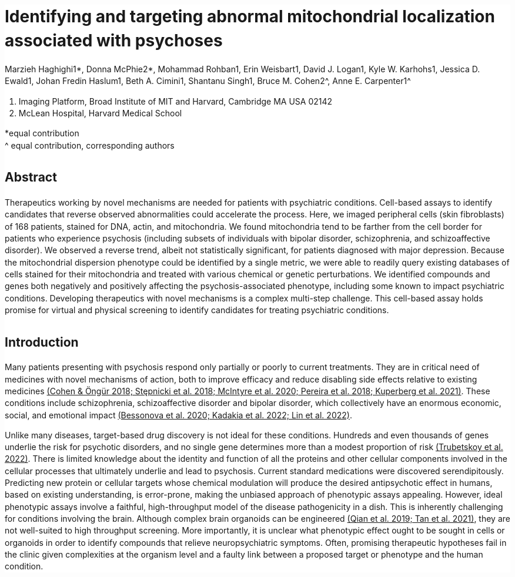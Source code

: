 # Identifying and targeting abnormal mitochondrial localization associated with psychoses

Marzieh Haghighi1\*, Donna McPhie2\*, Mohammad Rohban1, Erin Weisbart1, David J. Logan1, Kyle W. Karhohs1, Jessica D. Ewald1, Johan Fredin Haslum1, Beth A. Cimini1, Shantanu Singh1, Bruce M. Cohen2^, Anne E. Carpenter1^

1. Imaging Platform, Broad Institute of MIT and Harvard, Cambridge MA USA 02142  
2. McLean Hospital, Harvard Medical School

\*equal contribution  
^ equal contribution, corresponding authors

## **Abstract**

Therapeutics working by novel mechanisms are needed for patients with psychiatric conditions. Cell-based assays to identify candidates that reverse observed abnormalities could accelerate the process. Here, we imaged peripheral cells (skin fibroblasts) of 168 patients, stained for DNA, actin, and mitochondria. We found mitochondria tend to be farther from the cell border for patients who experience psychosis (including subsets of individuals with bipolar disorder, schizophrenia, and schizoaffective disorder). We observed a reverse trend, albeit not statistically significant, for patients diagnosed with major depression. Because the mitochondrial dispersion phenotype could be identified by a single metric, we were able to readily query existing databases of cells stained for their mitochondria and treated with various chemical or genetic perturbations. We identified compounds and genes both negatively and positively affecting the psychosis-associated phenotype, including some known to impact psychiatric conditions. Developing therapeutics with novel mechanisms is a complex multi-step challenge. This cell-based assay holds promise for virtual and physical screening to identify candidates for treating psychiatric conditions.

## **Introduction**

Many patients presenting with psychosis respond only partially or poorly to current treatments. They are in critical need of medicines with novel mechanisms of action, both to improve efficacy and reduce disabling side effects relative to existing medicines [(Cohen & Öngür 2018; Stępnicki et al. 2018; McIntyre et al. 2020; Pereira et al. 2018; Kuperberg et al. 2021\)](https://paperpile.com/c/wQZsmN/QhnA+QvSH+X8Lz+OoYi+YTDY). These conditions include schizophrenia, schizoaffective disorder and bipolar disorder, which collectively have an enormous economic, social, and emotional impact [(Bessonova et al. 2020; Kadakia et al. 2022; Lin et al. 2022\)](https://paperpile.com/c/wQZsmN/L5pm+cCFQ+25Hj).  

Unlike many diseases, target-based drug discovery is not ideal for these conditions. Hundreds and even thousands of genes underlie the risk for psychotic disorders, and no single gene determines more than a modest proportion of risk [(Trubetskoy et al. 2022\)](https://paperpile.com/c/wQZsmN/3sbC). There is limited knowledge about the identity and function of all the proteins and other cellular components involved in the cellular processes that ultimately underlie and lead to psychosis. Current standard medications were discovered serendipitously. Predicting new protein or cellular targets whose chemical modulation will produce the desired antipsychotic effect in humans, based on existing understanding, is error-prone, making the unbiased approach of phenotypic assays appealing. However, ideal phenotypic assays involve a faithful, high-throughput model of the disease pathogenicity in a dish. This is inherently challenging for conditions involving the brain. Although complex brain organoids can be engineered [(Qian et al. 2019; Tan et al. 2021\)](https://paperpile.com/c/wQZsmN/mxO2+g4Wy), they are not well-suited to high throughput screening. More importantly, it is unclear what phenotypic effect ought to be sought in cells or organoids in order to identify compounds that relieve neuropsychiatric symptoms. Often, promising therapeutic hypotheses fail in the clinic given complexities at the organism level and a faulty link between a proposed target or phenotype and the human condition.
